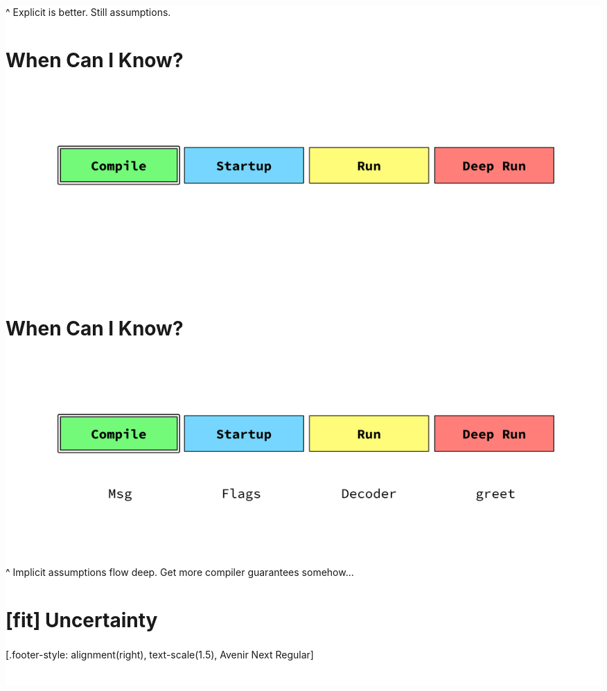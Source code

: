 ^ Explicit is better.
Still assumptions.

# When Can I Know?

![120% original](./img/knowledge-timeline1.jpg)

# When Can I Know?

![120% original](./img/knowledge-timeline2.jpg)

^ Implicit assumptions flow deep.
Get more compiler guarantees somehow...

# [fit] Uncertainty

[.footer-style: alignment(right), text-scale(1.5), Avenir Next Regular]

<br />
